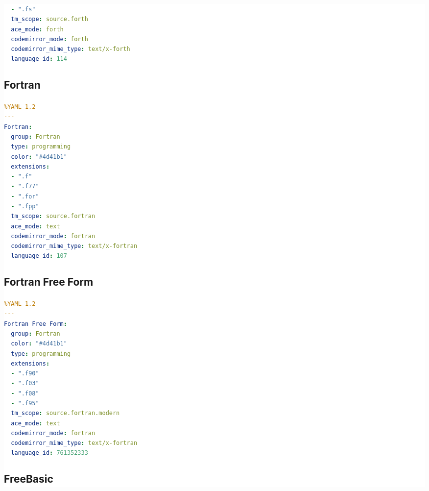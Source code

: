 ```yml
  - ".fs"
  tm_scope: source.forth
  ace_mode: forth
  codemirror_mode: forth
  codemirror_mime_type: text/x-forth
  language_id: 114
```

## __Fortran__

```yml
%YAML 1.2
---
Fortran:
  group: Fortran
  type: programming
  color: "#4d41b1"
  extensions:
  - ".f"
  - ".f77"
  - ".for"
  - ".fpp"
  tm_scope: source.fortran
  ace_mode: text
  codemirror_mode: fortran
  codemirror_mime_type: text/x-fortran
  language_id: 107
```

## __Fortran Free Form__

```yml
%YAML 1.2
---
Fortran Free Form:
  group: Fortran
  color: "#4d41b1"
  type: programming
  extensions:
  - ".f90"
  - ".f03"
  - ".f08"
  - ".f95"
  tm_scope: source.fortran.modern
  ace_mode: text
  codemirror_mode: fortran
  codemirror_mime_type: text/x-fortran
  language_id: 761352333
```

## __FreeBasic__
